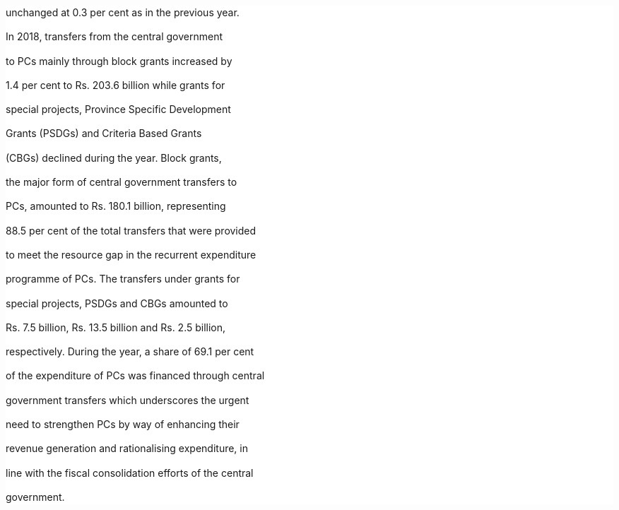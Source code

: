 unchanged at 0.3 per cent as in the previous year.

In 2018, transfers from the central government

to PCs mainly through block grants increased by

1.4 per cent to Rs. 203.6 billion while grants for

special projects, Province Specific Development

Grants (PSDGs) and Criteria Based Grants

(CBGs) declined during the year. Block grants,

the major form of central government transfers to

PCs, amounted to Rs. 180.1 billion, representing

88.5 per cent of the total transfers that were provided

to meet the resource gap in the recurrent expenditure

programme of PCs. The transfers under grants for

special projects, PSDGs and CBGs amounted to

Rs. 7.5 billion, Rs. 13.5 billion and Rs. 2.5 billion,

respectively. During the year, a share of 69.1 per cent

of the expenditure of PCs was financed through central

government transfers which underscores the urgent

need to strengthen PCs by way of enhancing their

revenue generation and rationalising expenditure, in

line with the fiscal consolidation efforts of the central

government.